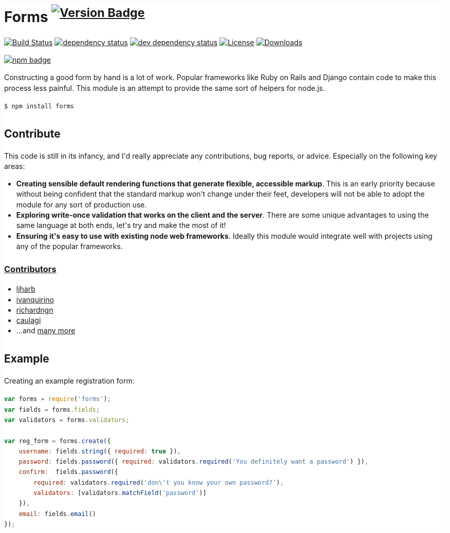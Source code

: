 # Forms <sup>[![Version Badge][9]][npm-url]</sup>

[![Build Status][travis-svg]][travis-url]
[![dependency status][deps-svg]][deps-url]
[![dev dependency status][dev-deps-svg]][dev-deps-url]
[![License][license-image]][license-url]
[![Downloads][downloads-image]][downloads-url]

[![npm badge][7]][npm-url]

Constructing a good form by hand is a lot of work. Popular frameworks like
Ruby on Rails and Django contain code to make this process less painful.
This module is an attempt to provide the same sort of helpers for node.js.

```shell
$ npm install forms
```

## Contribute

This code is still in its infancy, and I'd really appreciate any contributions,
bug reports, or advice. Especially on the following key areas:

* __Creating sensible default rendering functions that generate flexible,
  accessible markup__. This is an early priority because without being
  confident that the standard markup won't change under their feet, developers
  will not be able to adopt the module for any sort of production use.
* __Exploring write-once validation that works on the client and the server__.
  There are some unique advantages to using the same language at both ends,
  let's try and make the most of it!
* __Ensuring it's easy to use with existing node web frameworks__. Ideally this
  module would integrate well with projects using any of the popular frameworks.
### [Contributors](https://github.com/caolan/forms/contributors)

* [ljharb](https://github.com/ljharb)
* [ivanquirino](https://github.com/ivanquirino)
* [richardngn](https://github.com/richardngn)
* [caulagi](https://github.com/caulagi)
* …and [many more](https://github.com/caolan/forms/graphs/contributors)

## Example

Creating an example registration form:

```javascript
var forms = require('forms');
var fields = forms.fields;
var validators = forms.validators;

var reg_form = forms.create({
    username: fields.string({ required: true }),
    password: fields.password({ required: validators.required('You definitely want a password') }),
    confirm:  fields.password({
        required: validators.required('don\'t you know your own password?'),
        validators: [validators.matchField('password')]
    }),
    email: fields.email()
});
```


[travis-svg]: https://travis-ci.org/caolan/forms.svg
[travis-url]: https://travis-ci.org/caolan/forms
[deps-svg]: https://david-dm.org/caolan/forms.svg
[deps-url]: https://david-dm.org/caolan/forms
[dev-deps-svg]: https://david-dm.org/caolan/forms/dev-status.svg
[dev-deps-url]: https://david-dm.org/caolan/forms#info=devDependencies
[7]: https://nodei.co/npm/forms.png?downloads=true&stars=true
[npm-url]: https://npmjs.org/package/forms
[9]: http://vb.teelaun.ch/caolan/forms.svg
[license-image]: http://img.shields.io/npm/l/forms.svg
[license-url]: LICENSE
[downloads-image]: http://img.shields.io/npm/dm/forms.svg
[downloads-url]: http://npm-stat.com/charts.html?package=forms